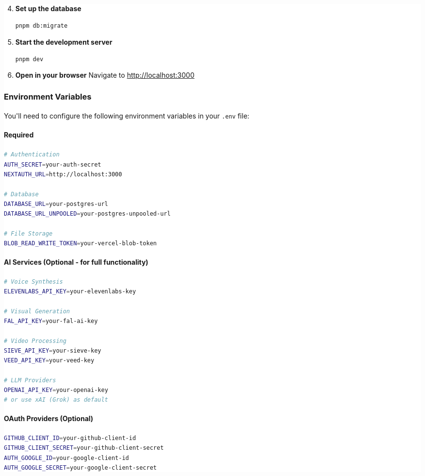4. **Set up the database**
   ```bash
   pnpm db:migrate
   ```

5. **Start the development server**
   ```bash
   pnpm dev
   ```

6. **Open in your browser**
   Navigate to [http://localhost:3000](http://localhost:3000)

### Environment Variables

You'll need to configure the following environment variables in your `.env` file:

#### Required
```bash
# Authentication
AUTH_SECRET=your-auth-secret
NEXTAUTH_URL=http://localhost:3000

# Database
DATABASE_URL=your-postgres-url
DATABASE_URL_UNPOOLED=your-postgres-unpooled-url

# File Storage
BLOB_READ_WRITE_TOKEN=your-vercel-blob-token
```

#### AI Services (Optional - for full functionality)
```bash
# Voice Synthesis
ELEVENLABS_API_KEY=your-elevenlabs-key

# Visual Generation
FAL_API_KEY=your-fal-ai-key

# Video Processing
SIEVE_API_KEY=your-sieve-key
VEED_API_KEY=your-veed-key

# LLM Providers
OPENAI_API_KEY=your-openai-key
# or use xAI (Grok) as default
```

#### OAuth Providers (Optional)
```bash
GITHUB_CLIENT_ID=your-github-client-id
GITHUB_CLIENT_SECRET=your-github-client-secret
AUTH_GOOGLE_ID=your-google-client-id
AUTH_GOOGLE_SECRET=your-google-client-secret
```
